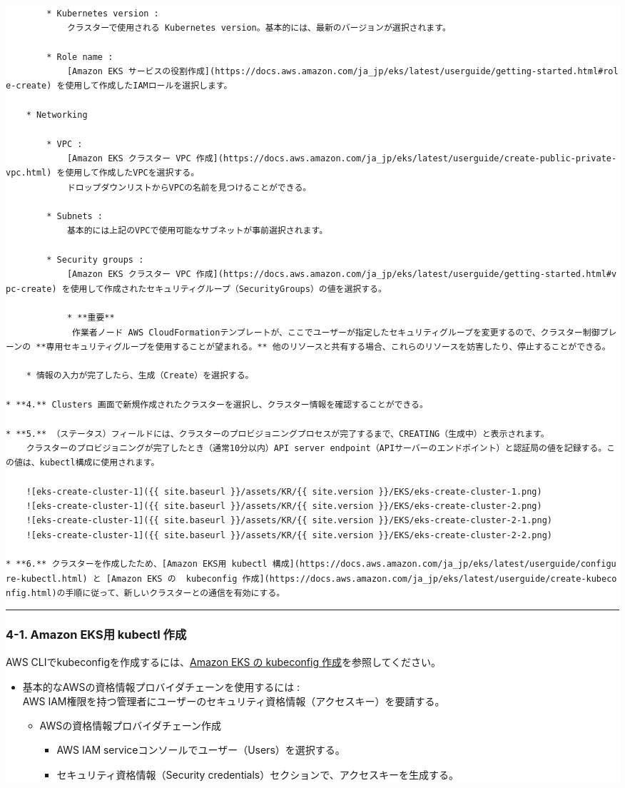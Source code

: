             * Kubernetes version :  
                クラスターで使用される Kubernetes version。基本的には、最新のバージョンが選択されます。

            * Role name :  
                [Amazon EKS サービスの役割作成](https://docs.aws.amazon.com/ja_jp/eks/latest/userguide/getting-started.html#role-create) を使用して作成したIAMロールを選択します。

        * Networking

            * VPC :  
                [Amazon EKS クラスター VPC 作成](https://docs.aws.amazon.com/ja_jp/eks/latest/userguide/create-public-private-vpc.html) を使用して作成したVPCを選択する。  
                ドロップダウンリストからVPCの名前を見つけることができる。

            * Subnets :  
                基本的には上記のVPCで使用可能なサブネットが事前選択されます。
            
            * Security groups :  
                [Amazon EKS クラスター VPC 作成](https://docs.aws.amazon.com/ja_jp/eks/latest/userguide/getting-started.html#vpc-create) を使用して作成されたセキュリティグループ（SecurityGroups）の値を選択する。

                * **重要**  
                 作業者ノード AWS CloudFormationテンプレートが、ここでユーザーが指定したセキュリティグループを変更するので、クラスター制御プレーンの **専用セキュリティグループを使用することが望まれる。** 他のリソースと共有する場合、これらのリソースを妨害したり、停止することができる。

        * 情報の入力が完了したら、生成（Create）を選択する。

    * **4.** Clusters 画面で新規作成されたクラスターを選択し、クラスター情報を確認することができる。

    * **5.** （ステータス）フィールドには、クラスターのプロビジョニングプロセスが完了するまで、CREATING（生成中）と表示されます。 
        クラスターのプロビジョニングが完了したとき（通常10分以内）API server endpoint（APIサーバーのエンドポイント）と認証局の値を記録する。この値は、kubectl構成に使用されます。

        ![eks-create-cluster-1]({{ site.baseurl }}/assets/KR/{{ site.version }}/EKS/eks-create-cluster-1.png)
        ![eks-create-cluster-1]({{ site.baseurl }}/assets/KR/{{ site.version }}/EKS/eks-create-cluster-2.png)
        ![eks-create-cluster-1]({{ site.baseurl }}/assets/KR/{{ site.version }}/EKS/eks-create-cluster-2-1.png)
        ![eks-create-cluster-1]({{ site.baseurl }}/assets/KR/{{ site.version }}/EKS/eks-create-cluster-2-2.png)

    * **6.** クラスターを作成したため、[Amazon EKS用 kubectl 構成](https://docs.aws.amazon.com/ja_jp/eks/latest/userguide/configure-kubectl.html) と [Amazon EKS の  kubeconfig 作成](https://docs.aws.amazon.com/ja_jp/eks/latest/userguide/create-kubeconfig.html)の手順に従って、新しいクラスターとの通信を有効にする。

---
### 4-1. Amazon EKS用 kubectl 作成
AWS CLIでkubeconfigを作成するには、[Amazon EKS の  kubeconfig 作成](https://docs.aws.amazon.com/ja_jp/eks/latest/userguide/create-kubeconfig.html)を参照してください。
    
* 基本的なAWSの資格情報プロバイダチェーンを使用するには :  
AWS IAM権限を持つ管理者にユーザーのセキュリティ資格情報（アクセスキー）を要請する。

    * AWSの資格情報プロバイダチェーン作成

        *  AWS IAM serviceコンソールでユーザー（Users）を選択する。

        * セキュリティ資格情報（Security credentials）セクションで、アクセスキーを生成する。
